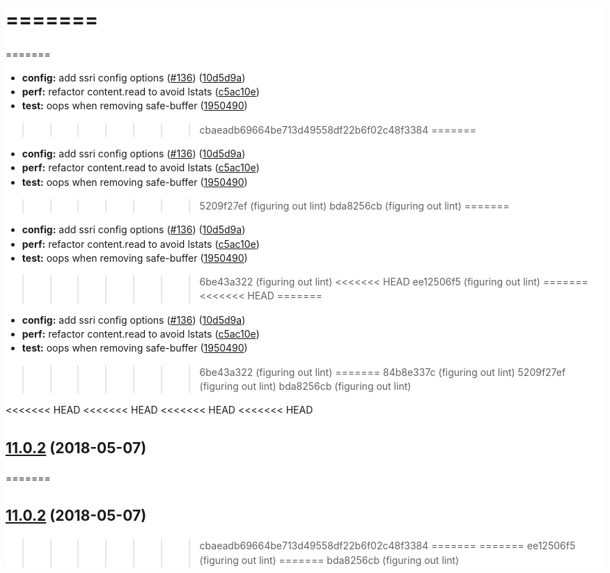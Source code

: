 =======
=======
=======
* **config:** add ssri config options ([#136](https://github.com/npm/cacache/issues/136)) ([10d5d9a](https://github.com/npm/cacache/commit/10d5d9a))
* **perf:** refactor content.read to avoid lstats ([c5ac10e](https://github.com/npm/cacache/commit/c5ac10e))
* **test:** oops when removing safe-buffer ([1950490](https://github.com/npm/cacache/commit/1950490))
>>>>>>> cbaeadb69664be713d49558df22b6f02c48f3384
=======
* **config:** add ssri config options ([#136](https://github.com/npm/cacache/issues/136)) ([10d5d9a](https://github.com/npm/cacache/commit/10d5d9a))
* **perf:** refactor content.read to avoid lstats ([c5ac10e](https://github.com/npm/cacache/commit/c5ac10e))
* **test:** oops when removing safe-buffer ([1950490](https://github.com/npm/cacache/commit/1950490))
>>>>>>> 5209f27ef (figuring out lint)
>>>>>>> bda8256cb (figuring out lint)
=======
* **config:** add ssri config options ([#136](https://github.com/zkat/cacache/issues/136)) ([10d5d9a](https://github.com/zkat/cacache/commit/10d5d9a))
* **perf:** refactor content.read to avoid lstats ([c5ac10e](https://github.com/zkat/cacache/commit/c5ac10e))
* **test:** oops when removing safe-buffer ([1950490](https://github.com/zkat/cacache/commit/1950490))
>>>>>>> 6be43a322 (figuring out lint)
<<<<<<< HEAD
>>>>>>> ee12506f5 (figuring out lint)
=======
<<<<<<< HEAD
=======
* **config:** add ssri config options ([#136](https://github.com/zkat/cacache/issues/136)) ([10d5d9a](https://github.com/zkat/cacache/commit/10d5d9a))
* **perf:** refactor content.read to avoid lstats ([c5ac10e](https://github.com/zkat/cacache/commit/c5ac10e))
* **test:** oops when removing safe-buffer ([1950490](https://github.com/zkat/cacache/commit/1950490))
>>>>>>> 6be43a322 (figuring out lint)
=======
>>>>>>> 84b8e337c (figuring out lint)
>>>>>>> 5209f27ef (figuring out lint)
>>>>>>> bda8256cb (figuring out lint)



<a name="11.0.2"></a>
<<<<<<< HEAD
<<<<<<< HEAD
<<<<<<< HEAD
<<<<<<< HEAD
## [11.0.2](https://github.com/zkat/cacache/compare/v11.0.1...v11.0.2) (2018-05-07)
=======
## [11.0.2](https://github.com/npm/cacache/compare/v11.0.1...v11.0.2) (2018-05-07)
>>>>>>> cbaeadb69664be713d49558df22b6f02c48f3384
=======
=======
>>>>>>> ee12506f5 (figuring out lint)
=======
>>>>>>> bda8256cb (figuring out lint)